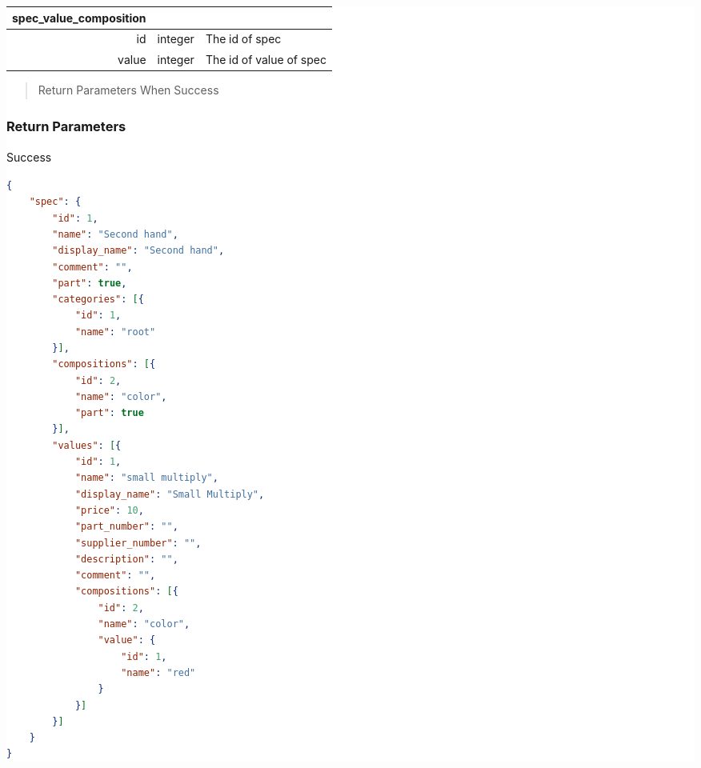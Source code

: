 | spec_value_composition | | |
| -------: | :---- | :--- |
| id | integer | The id of spec |
| value | integer | The id of value of spec |


> Return Parameters When Success

### Return Parameters

<aside class="success">
Success
</aside>

```json
{
    "spec": {
        "id": 1,
        "name": "Second hand",
        "display_name": "Second hand",
        "comment": "",
        "part": true,
        "categories": [{
            "id": 1,
            "name": "root"
        }],
        "compositions": [{
            "id": 2,
            "name": "color",
            "part": true
        }],
        "values": [{
            "id": 1,
            "name": "small multiply",
            "display_name": "Small Multiply",
            "price": 10,
            "part_number": "",
            "supplier_number": "",
            "description": "",
            "comment": "",
            "compositions": [{
                "id": 2,
                "name": "color",
                "value": {
                    "id": 1,
                    "name": "red"
                }
            }]
        }]
    }
}
```

